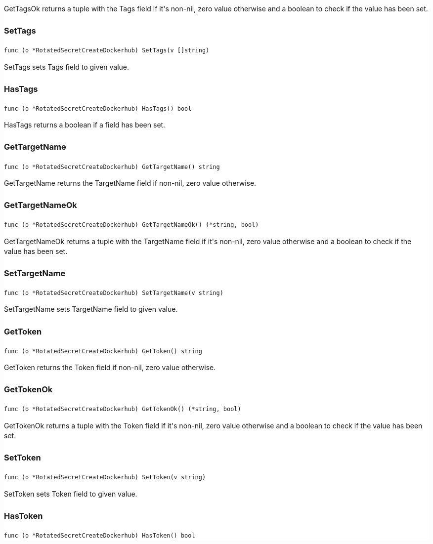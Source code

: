 GetTagsOk returns a tuple with the Tags field if it's non-nil, zero value otherwise
and a boolean to check if the value has been set.

### SetTags

`func (o *RotatedSecretCreateDockerhub) SetTags(v []string)`

SetTags sets Tags field to given value.

### HasTags

`func (o *RotatedSecretCreateDockerhub) HasTags() bool`

HasTags returns a boolean if a field has been set.

### GetTargetName

`func (o *RotatedSecretCreateDockerhub) GetTargetName() string`

GetTargetName returns the TargetName field if non-nil, zero value otherwise.

### GetTargetNameOk

`func (o *RotatedSecretCreateDockerhub) GetTargetNameOk() (*string, bool)`

GetTargetNameOk returns a tuple with the TargetName field if it's non-nil, zero value otherwise
and a boolean to check if the value has been set.

### SetTargetName

`func (o *RotatedSecretCreateDockerhub) SetTargetName(v string)`

SetTargetName sets TargetName field to given value.


### GetToken

`func (o *RotatedSecretCreateDockerhub) GetToken() string`

GetToken returns the Token field if non-nil, zero value otherwise.

### GetTokenOk

`func (o *RotatedSecretCreateDockerhub) GetTokenOk() (*string, bool)`

GetTokenOk returns a tuple with the Token field if it's non-nil, zero value otherwise
and a boolean to check if the value has been set.

### SetToken

`func (o *RotatedSecretCreateDockerhub) SetToken(v string)`

SetToken sets Token field to given value.

### HasToken

`func (o *RotatedSecretCreateDockerhub) HasToken() bool`
